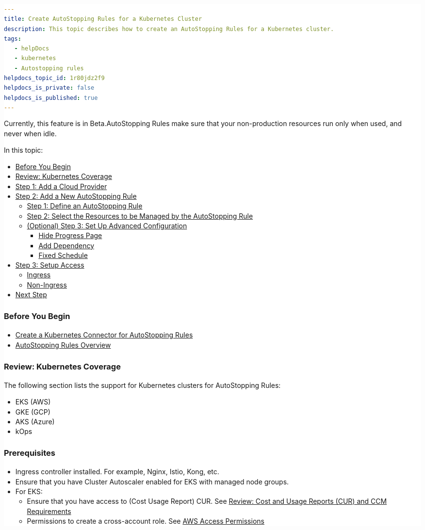 ```yaml
---
title: Create AutoStopping Rules for a Kubernetes Cluster
description: This topic describes how to create an AutoStopping Rules for a Kubernetes cluster.
tags: 
   - helpDocs
   - kubernetes
   - Autostopping rules
helpdocs_topic_id: 1r80jdz2f9
helpdocs_is_private: false
helpdocs_is_published: true
---
```


Currently, this feature is in Beta.AutoStopping Rules make sure that your non-production resources run only when used, and never when idle. 

In this topic:

* [Before You Begin](create-autostopping-rules-for-kubernetes.md)
* [Review: Kubernetes Coverage](create-autostopping-rules-for-kubernetes.md)
* [Step 1: Add a Cloud Provider](create-autostopping-rules-for-kubernetes.md)
* [Step 2: Add a New AutoStopping Rule](create-autostopping-rules-for-kubernetes.md)
	+ [Step 1: Define an AutoStopping Rule](create-autostopping-rules-for-kubernetes.md)
	+ [Step 2: Select the Resources to be Managed by the AutoStopping Rule](create-autostopping-rules-for-kubernetes.md)
	+ [(Optional) Step 3: Set Up Advanced Configuration](create-autostopping-rules-for-kubernetes.md)
		- [Hide Progress Page](create-autostopping-rules-for-kubernetes.md)
		- [Add Dependency](create-autostopping-rules-for-kubernetes.md)
		- [Fixed Schedule](create-autostopping-rules-for-kubernetes.md)
* [Step 3: Setup Access](create-autostopping-rules-for-kubernetes.md)
	+ [Ingress](create-autostopping-rules-for-kubernetes.md)
	+ [Non-Ingress](create-autostopping-rules-for-kubernetes.md)
* [Next Step](create-autostopping-rules-for-kubernetes.md)

### Before You Begin

* [Create a Kubernetes Connector for AutoStopping Rules](../k8s-connector-autostopping.md)
* [AutoStopping Rules Overview](../auto-stopping-rules.md)

### Review: Kubernetes Coverage

The following section lists the support for Kubernetes clusters for AutoStopping Rules:

* EKS (AWS)
* GKE (GCP)
* AKS (Azure)
* kOps

### Prerequisites

* Ingress controller installed. For example, Nginx, Istio, Kong, etc.
* Ensure that you have Cluster Autoscaler enabled for EKS with managed node groups.
* For EKS:
	+ Ensure that you have access to (Cost Usage Report) CUR. See [Review: Cost and Usage Reports (CUR) and CCM Requirements](https://newdocs.helpdocs.io/article/80vbt5jv0q-set-up-cost-visibility-for-aws#review_cost_and_usage_reports_cur_and_ccm_requirements)
	+ Permissions to create a cross-account role. See [AWS Access Permissions](https://newdocs.helpdocs.io/article/80vbt5jv0q-set-up-cost-visibility-for-aws#aws_resource_optimization_using_auto_stopping_rules)
